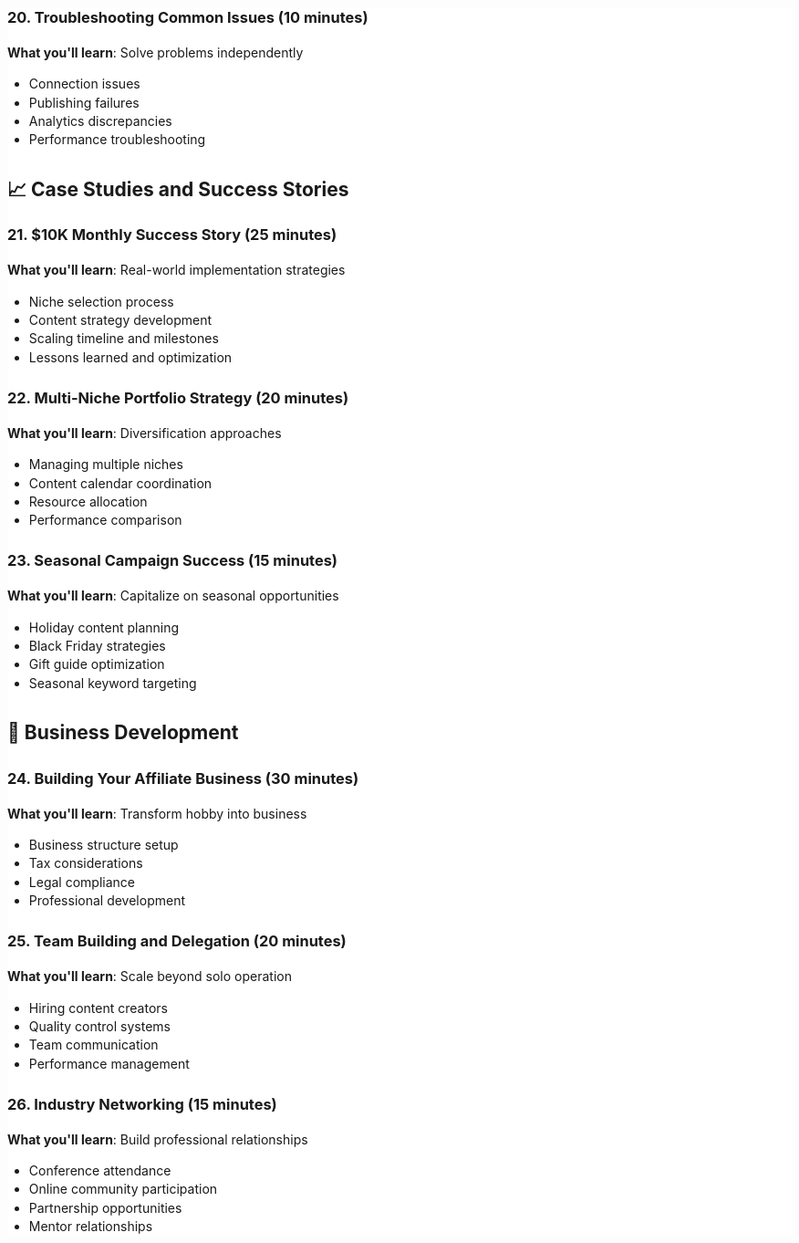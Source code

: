 ### 20. Troubleshooting Common Issues (10 minutes)
**What you'll learn**: Solve problems independently
- Connection issues
- Publishing failures
- Analytics discrepancies
- Performance troubleshooting

## 📈 Case Studies and Success Stories

### 21. $10K Monthly Success Story (25 minutes)
**What you'll learn**: Real-world implementation strategies
- Niche selection process
- Content strategy development
- Scaling timeline and milestones
- Lessons learned and optimization

### 22. Multi-Niche Portfolio Strategy (20 minutes)
**What you'll learn**: Diversification approaches
- Managing multiple niches
- Content calendar coordination
- Resource allocation
- Performance comparison

### 23. Seasonal Campaign Success (15 minutes)
**What you'll learn**: Capitalize on seasonal opportunities
- Holiday content planning
- Black Friday strategies
- Gift guide optimization
- Seasonal keyword targeting

## 💼 Business Development

### 24. Building Your Affiliate Business (30 minutes)
**What you'll learn**: Transform hobby into business
- Business structure setup
- Tax considerations
- Legal compliance
- Professional development

### 25. Team Building and Delegation (20 minutes)
**What you'll learn**: Scale beyond solo operation
- Hiring content creators
- Quality control systems
- Team communication
- Performance management

### 26. Industry Networking (15 minutes)
**What you'll learn**: Build professional relationships
- Conference attendance
- Online community participation
- Partnership opportunities
- Mentor relationships
